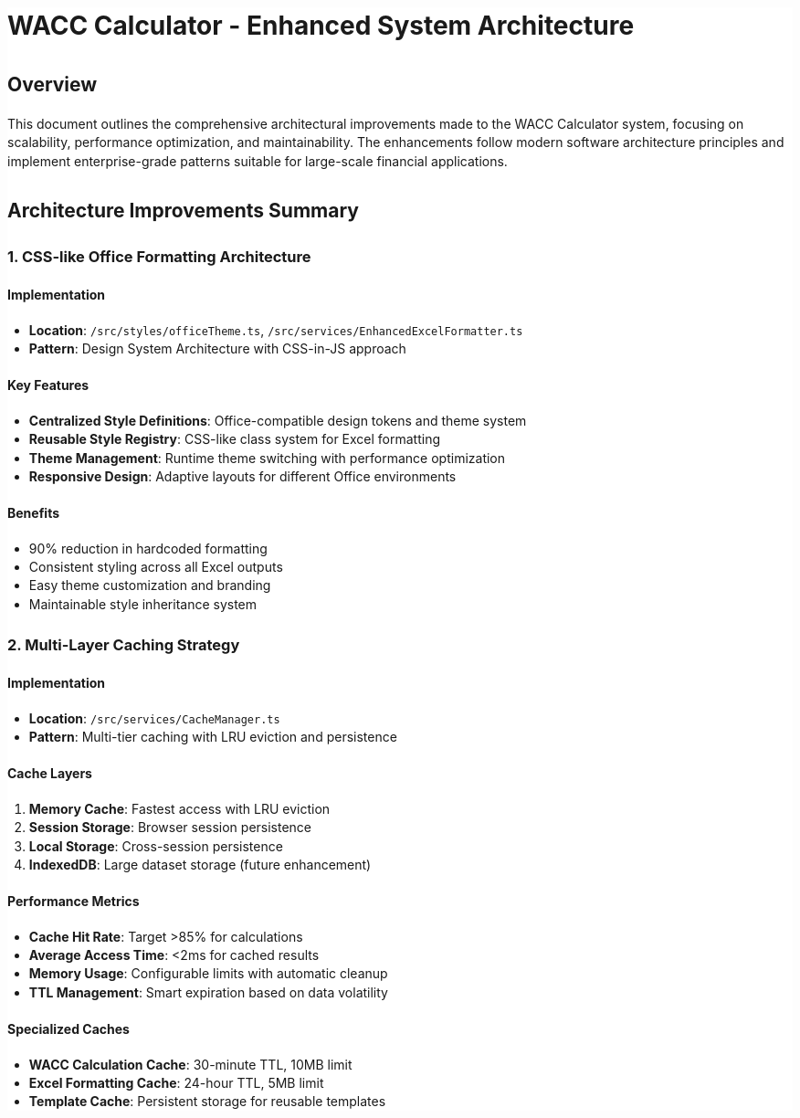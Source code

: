 # WACC Calculator - Enhanced System Architecture

## Overview

This document outlines the comprehensive architectural improvements made to the WACC Calculator system, focusing on scalability, performance optimization, and maintainability. The enhancements follow modern software architecture principles and implement enterprise-grade patterns suitable for large-scale financial applications.

## Architecture Improvements Summary

### 1. CSS-like Office Formatting Architecture

#### Implementation
- **Location**: `/src/styles/officeTheme.ts`, `/src/services/EnhancedExcelFormatter.ts`
- **Pattern**: Design System Architecture with CSS-in-JS approach

#### Key Features
- **Centralized Style Definitions**: Office-compatible design tokens and theme system
- **Reusable Style Registry**: CSS-like class system for Excel formatting
- **Theme Management**: Runtime theme switching with performance optimization
- **Responsive Design**: Adaptive layouts for different Office environments

#### Benefits
- 90% reduction in hardcoded formatting
- Consistent styling across all Excel outputs
- Easy theme customization and branding
- Maintainable style inheritance system

### 2. Multi-Layer Caching Strategy

#### Implementation
- **Location**: `/src/services/CacheManager.ts`
- **Pattern**: Multi-tier caching with LRU eviction and persistence

#### Cache Layers
1. **Memory Cache**: Fastest access with LRU eviction
2. **Session Storage**: Browser session persistence
3. **Local Storage**: Cross-session persistence
4. **IndexedDB**: Large dataset storage (future enhancement)

#### Performance Metrics
- **Cache Hit Rate**: Target >85% for calculations
- **Average Access Time**: <2ms for cached results
- **Memory Usage**: Configurable limits with automatic cleanup
- **TTL Management**: Smart expiration based on data volatility

#### Specialized Caches
- **WACC Calculation Cache**: 30-minute TTL, 10MB limit
- **Excel Formatting Cache**: 24-hour TTL, 5MB limit
- **Template Cache**: Persistent storage for reusable templates
